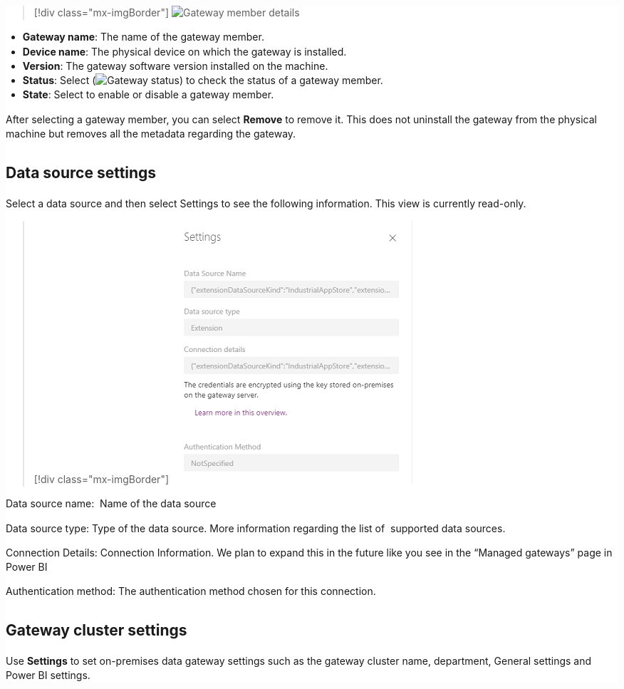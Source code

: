> [!div class="mx-imgBorder"] 
> ![Gateway member details](media/data-gateways-member-details.png "Gateway member details")

- **Gateway name**: The name of the gateway member.
- **Device name**: The physical device on which the gateway is installed.
- **Version**: The gateway software version installed on the machine.
- **Status**: Select (![Gateway status](media/gateway-status.png "Gateway status")) to check the status of a gateway member.
- **State**: Select to enable or disable a gateway member.

After selecting a gateway member, you can select **Remove** to remove it. This does not uninstall the gateway from the physical machine but removes all the metadata regarding the gateway.

## Data source settings

Select a data source and then select Settings to see the following information. This view is currently read-only. ​

> [!div class="mx-imgBorder"] 
> ![Data source settings](media/data-gateways-data-source-settings.png "Data source settings")


Data source name:  Name of the data source​

Data source type: Type of the data source. More information regarding the list of  supported data sources.  ​

Connection Details: Connection Information. We plan to expand this in the future like you see in the “Managed gateways” page in Power BI​

Authentication method: The authentication method chosen for this connection.​

## Gateway cluster settings

Use **Settings** to set on-premises data gateway settings such as the gateway cluster name, department, General settings and Power BI settings. 
